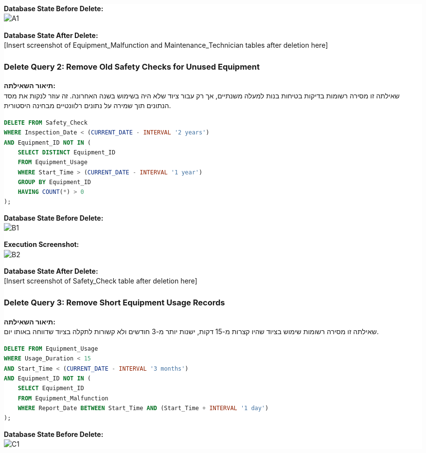 **Database State Before Delete:**  
<img width="527" alt="A1" src="https://github.com/user-attachments/assets/2cccb4ae-53c8-4313-8017-da90692ecb78" />

**Database State After Delete:**  
[Insert screenshot of Equipment_Malfunction and Maintenance_Technician tables after deletion here]

### Delete Query 2: Remove Old Safety Checks for Unused Equipment
**תיאור השאילתה:**  
שאילתה זו מסירה רשומות בדיקות בטיחות בנות למעלה משנתיים, אך רק עבור ציוד שלא היה בשימוש בשנה האחרונה. זה עוזר לנקות את מסד הנתונים תוך שמירה על נתונים רלוונטיים מבחינה היסטורית.
```sql
DELETE FROM Safety_Check
WHERE Inspection_Date < (CURRENT_DATE - INTERVAL '2 years')
AND Equipment_ID NOT IN (
    SELECT DISTINCT Equipment_ID
    FROM Equipment_Usage
    WHERE Start_Time > (CURRENT_DATE - INTERVAL '1 year')
    GROUP BY Equipment_ID
    HAVING COUNT(*) > 0
);
```

**Database State Before Delete:**  
<img width="496" alt="B1" src="https://github.com/user-attachments/assets/affc628d-3a8f-4382-ae64-eb2e2ecd690a" />


**Execution Screenshot:**  
<img width="587" alt="B2" src="https://github.com/user-attachments/assets/935db17e-ba04-49d1-a252-c35b4121165a" />


**Database State After Delete:**  
[Insert screenshot of Safety_Check table after deletion here]

### Delete Query 3: Remove Short Equipment Usage Records
**תיאור השאילתה:**  
שאילתה זו מסירה רשומות שימוש בציוד שהיו קצרות מ-15 דקות, ישנות יותר מ-3 חודשים ולא קשורות לתקלה בציוד שדווחה באותו יום.
```sql
DELETE FROM Equipment_Usage
WHERE Usage_Duration < 15
AND Start_Time < (CURRENT_DATE - INTERVAL '3 months')
AND Equipment_ID NOT IN (
    SELECT Equipment_ID
    FROM Equipment_Malfunction
    WHERE Report_Date BETWEEN Start_Time AND (Start_Time + INTERVAL '1 day')
);
```

**Database State Before Delete:**  
<img width="512" alt="C1" src="https://github.com/user-attachments/assets/ca3499b5-ee6c-4fe0-b943-5694578f6346" />

